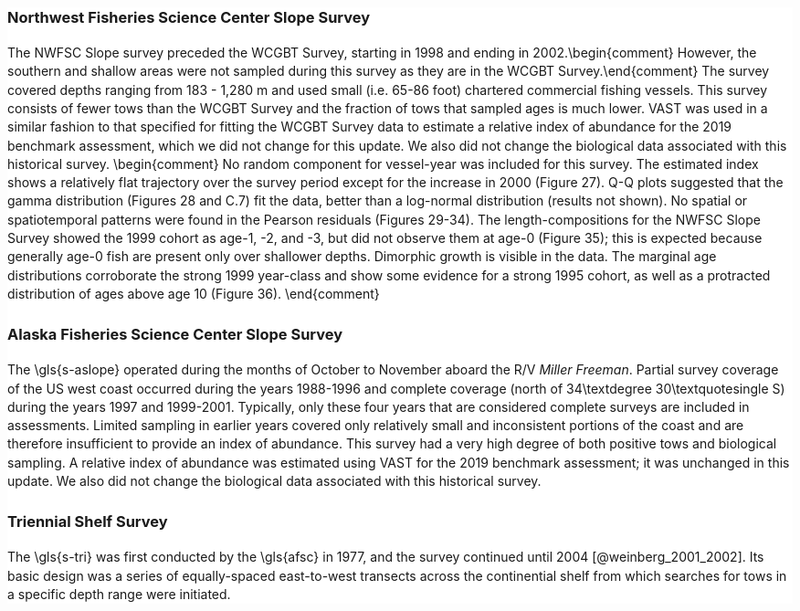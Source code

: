 ### Northwest Fisheries Science Center Slope Survey


The NWFSC Slope survey preceded the WCGBT Survey, starting in 1998 and ending in 2002.\begin{comment} However, the southern and shallow areas were not sampled during this survey as they are in the WCGBT Survey.\end{comment} The survey covered depths ranging from 183 - 1,280 m and used small (i.e. 65-86 foot) chartered commercial fishing vessels. This survey consists of fewer tows than the WCGBT Survey and the fraction of tows that sampled ages is much lower. VAST was used in a similar fashion to that specified for fitting the WCGBT Survey data to estimate
a relative index of abundance for the 2019 benchmark assessment, which we did not change for this update. We also did not change the biological data associated with this historical survey.
\begin{comment} No random component for vessel-year
was included for this survey. The estimated index shows a relatively flat trajectory over the survey
period except for the increase in 2000 (Figure 27). Q-Q plots suggested that the gamma distribution
(Figures 28 and C.7) fit the data, better than a log-normal distribution (results not shown). No
spatial or spatiotemporal patterns were found in the Pearson residuals (Figures 29-34).
The length-compositions for the NWFSC Slope Survey showed the 1999 cohort as age-1, -2, and
-3, but did not observe them at age-0 (Figure 35); this is expected because generally age-0 fish
are present only over shallower depths. Dimorphic growth is visible in the data. The marginal
age distributions corroborate the strong 1999 year-class and show some evidence for a strong 1995
cohort, as well as a protracted distribution of ages above age 10 (Figure 36). \end{comment}

### Alaska Fisheries Science Center Slope Survey

The \gls{s-aslope} operated during the months of October to November aboard the R/V _Miller Freeman_.
Partial survey coverage of the US west coast occurred during the years 1988-1996 and complete coverage (north of 34\textdegree 30\textquotesingle S) during the years 1997 and 1999-2001. Typically, only these four years that are considered complete surveys are included in assessments. Limited sampling in earlier years covered only relatively small and inconsistent portions of the coast and are therefore insufficient to provide an index of abundance. This survey had a very high degree of both positive tows and biological sampling. A relative index of abundance was estimated using VAST for the 2019 benchmark assessment; it was unchanged in this update.  We also did not change the biological data associated with this historical survey.

### Triennial Shelf Survey

The \gls{s-tri} was first conducted by the \gls{afsc} in 1977, and the survey continued until 2004 [@weinberg_2001_2002]. Its basic design was a series of equally-spaced east-to-west transects across the continential shelf from which searches for tows in a specific depth range were initiated.
